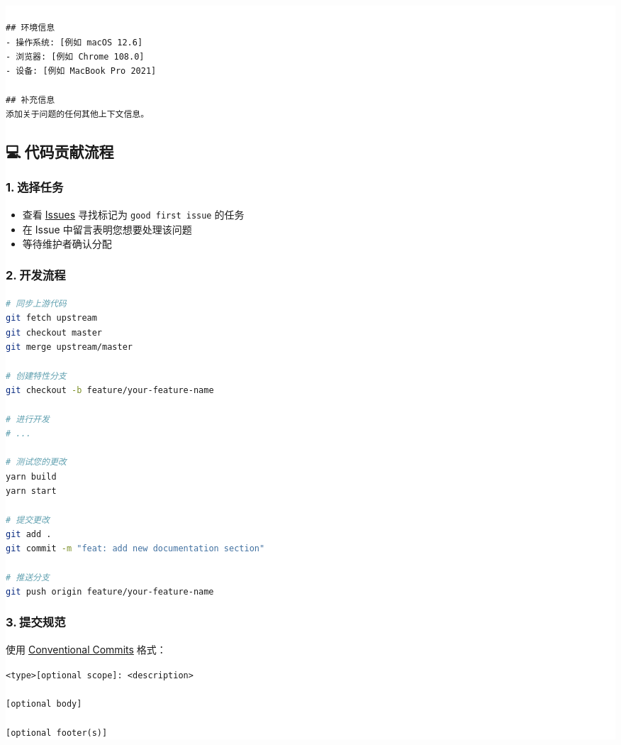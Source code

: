 ```

## 环境信息
- 操作系统: [例如 macOS 12.6]
- 浏览器: [例如 Chrome 108.0]
- 设备: [例如 MacBook Pro 2021]

## 补充信息
添加关于问题的任何其他上下文信息。
```

## 💻 代码贡献流程

### 1. 选择任务

- 查看 [Issues](https://github.com/WanyunJit/DocSite/issues) 寻找标记为 `good first issue` 的任务
- 在 Issue 中留言表明您想要处理该问题
- 等待维护者确认分配

### 2. 开发流程

```bash
# 同步上游代码
git fetch upstream
git checkout master
git merge upstream/master

# 创建特性分支
git checkout -b feature/your-feature-name

# 进行开发
# ...

# 测试您的更改
yarn build
yarn start

# 提交更改
git add .
git commit -m "feat: add new documentation section"

# 推送分支
git push origin feature/your-feature-name
```

### 3. 提交规范

使用 [Conventional Commits](https://www.conventionalcommits.org/) 格式：

```
<type>[optional scope]: <description>

[optional body]

[optional footer(s)]
```
